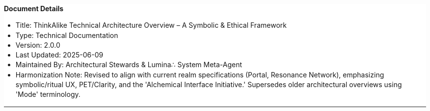 
**Document Details**
- Title: ThinkAlike Technical Architecture Overview – A Symbolic & Ethical Framework
- Type: Technical Documentation
- Version: 2.0.0
- Last Updated: 2025-06-09
- Maintained By: Architectural Stewards & Lumina∴ System Meta-Agent
- Harmonization Note: Revised to align with current realm specifications (Portal, Resonance Network), emphasizing symbolic/ritual UX, PET/Clarity, and the 'Alchemical Interface Initiative.' Supersedes older architectural overviews using 'Mode' terminology.

---
